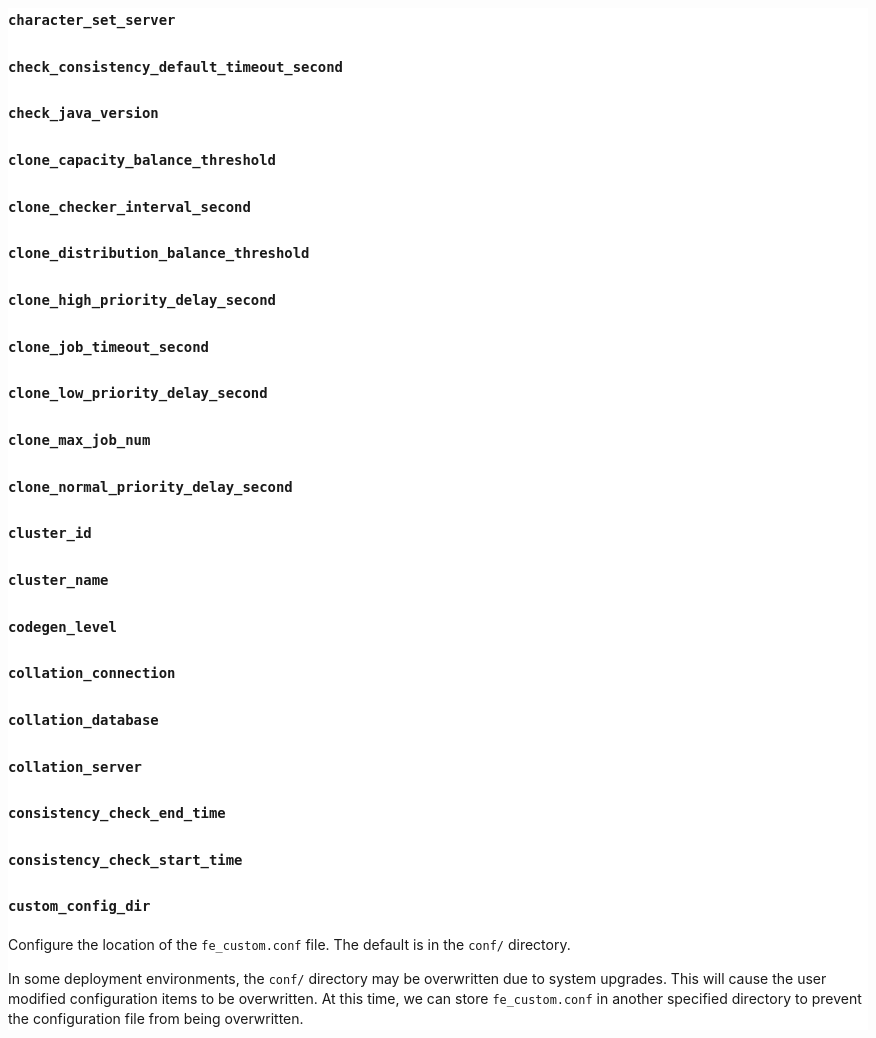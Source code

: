### `character_set_server`

### `check_consistency_default_timeout_second`

### `check_java_version`

### `clone_capacity_balance_threshold`

### `clone_checker_interval_second`

### `clone_distribution_balance_threshold`

### `clone_high_priority_delay_second`

### `clone_job_timeout_second`

### `clone_low_priority_delay_second`

### `clone_max_job_num`

### `clone_normal_priority_delay_second`

### `cluster_id`

### `cluster_name`

### `codegen_level`

### `collation_connection`

### `collation_database`

### `collation_server`

### `consistency_check_end_time`

### `consistency_check_start_time`

### `custom_config_dir`

Configure the location of the `fe_custom.conf` file. The default is in the `conf/` directory.

In some deployment environments, the `conf/` directory may be overwritten due to system upgrades. This will cause the user modified configuration items to be overwritten. At this time, we can store `fe_custom.conf` in another specified directory to prevent the configuration file from being overwritten.
